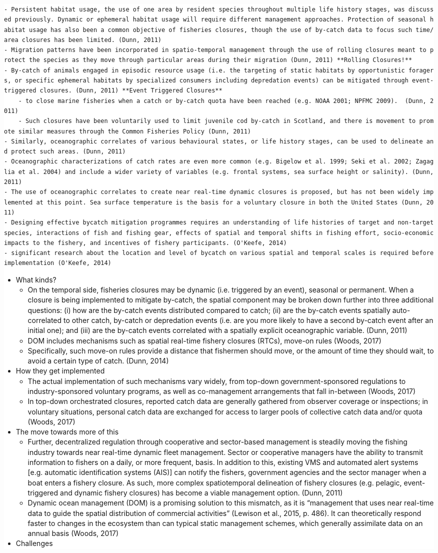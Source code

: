 	- Persistent habitat usage, the use of one area by resident species throughout multiple life history stages, was discussed previously. Dynamic or ephemeral habitat usage will require different management approaches. Protection of seasonal habitat usage has also been a common objective of fisheries closures, though the use of by-catch data to focus such time/area closures has been limited. (Dunn, 2011)
	- Migration patterns have been incorporated in spatio-temporal management through the use of rolling closures meant to protect the species as they move through particular areas during their migration (Dunn, 2011) **Rolling Closures!**
	- By-catch of animals engaged in episodic resource usage (i.e. the targeting of static habitats by opportunistic foragers, or specific ephemeral habitats by specialized consumers including depredation events) can be mitigated through event-triggered closures. (Dunn, 2011) **Event Triggered Closures**
		- to close marine fisheries when a catch or by-catch quota have been reached (e.g. NOAA 2001; NPFMC 2009).  (Dunn, 2011)
		- Such closures have been voluntarily used to limit juvenile cod by-catch in Scotland, and there is movement to promote similar measures through the Common Fisheries Policy (Dunn, 2011)
	- Similarly, oceanographic correlates of various behavioural states, or life history stages, can be used to delineate and protect such areas. (Dunn, 2011)
	- Oceanographic characterizations of catch rates are even more common (e.g. Bigelow et al. 1999; Seki et al. 2002; Zagaglia et al. 2004) and include a wider variety of variables (e.g. frontal systems, sea surface height or salinity). (Dunn, 2011)
	- The use of oceanographic correlates to create near real-time dynamic closures is proposed, but has not been widely implemented at this point. Sea surface temperature is the basis for a voluntary closure in both the United States (Dunn, 2011)
	- Designing effective bycatch mitigation programmes requires an understanding of life histories of target and non-target species, interactions of fish and fishing gear, effects of spatial and temporal shifts in fishing effort, socio-economic impacts to the fishery, and incentives of fishery participants. (O'Keefe, 2014)
	- significant research about the location and level of bycatch on various spatial and temporal scales is required before implementation (O'Keefe, 2014)
- What kinds?
	- On the temporal side, fisheries closures may be dynamic (i.e. triggered by an event), seasonal or permanent. When a closure is being implemented to mitigate by-catch, the spatial component may be broken down further into three additional questions: (i) how are the by-catch events distributed compared to catch; (ii) are the by-catch events spatially auto-correlated to other catch, by-catch or depredation events (i.e. are you more likely to have a second by-catch event after an initial one); and (iii) are the by-catch events correlated with a spatially explicit oceanographic variable. (Dunn, 2011)
	- DOM includes mechanisms such as spatial real-time fishery closures (RTCs), move-on rules (Woods, 2017)
	- Specifically, such move-on rules provide a distance that fishermen should move, or the amount of time they should wait, to avoid a certain type of catch. (Dunn, 2014)
- How they get implemented
	- The actual implementation of such mechanisms vary widely, from top-down government-sponsored regulations to industry-sponsored voluntary programs, as well as co-management arrangements that fall in-between (Woods, 2017)
	- In top-down orchestrated closures, reported catch data are generally gathered from observer coverage or inspections; in voluntary situations, personal catch data are exchanged for access to larger pools of collective catch data and/or quota (Woods, 2017)
- The move towards more of this
	- Further, decentralized regulation through cooperative and sector-based management is steadily moving the fishing industry towards near real-time dynamic fleet management. Sector or cooperative managers have the ability to transmit information to fishers on a daily, or more frequent, basis. In addition to this, existing VMS and automated alert systems [e.g. automatic identification systems (AIS)] can notify the fishers, government agencies and the sector manager when a boat enters a fishery closure. As such, more complex spatiotemporal delineation of fishery closures (e.g. pelagic, event-triggered and dynamic fishery closures) has become a viable management option. (Dunn, 2011)
	- Dynamic ocean management (DOM) is a promising solution to this mismatch, as it is “management that uses near real-time data to guide the spatial distribution of commercial activities” (Lewison et al., 2015, p. 486). It can theoretically respond faster to changes in the ecosystem than can typical static management schemes, which generally assimilate data on an annual basis (Woods, 2017)
- Challenges